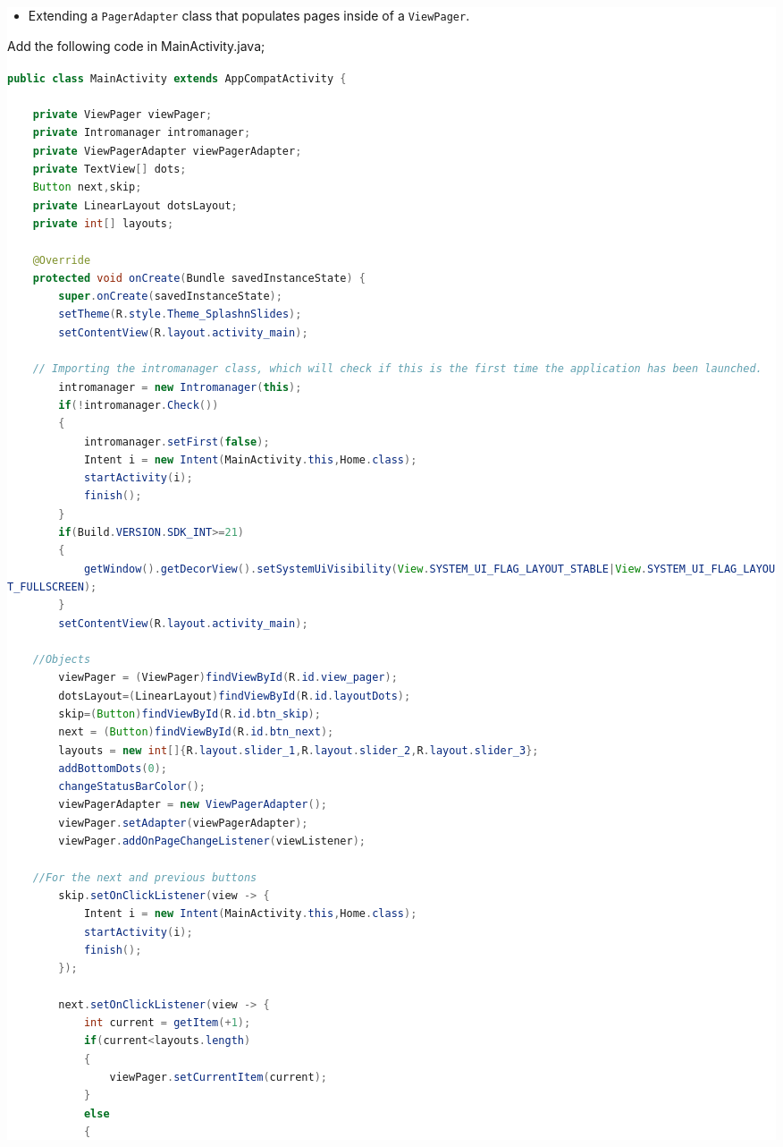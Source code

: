 - Extending a `PagerAdapter` class that populates pages inside of a `ViewPager`.

Add the following code in MainActivity.java;
```java
public class MainActivity extends AppCompatActivity {

    private ViewPager viewPager;
    private Intromanager intromanager;
    private ViewPagerAdapter viewPagerAdapter;
    private TextView[] dots;
    Button next,skip;
    private LinearLayout dotsLayout;
    private int[] layouts;

    @Override
    protected void onCreate(Bundle savedInstanceState) {
        super.onCreate(savedInstanceState);
        setTheme(R.style.Theme_SplashnSlides);
        setContentView(R.layout.activity_main);

    // Importing the intromanager class, which will check if this is the first time the application has been launched.
        intromanager = new Intromanager(this);
        if(!intromanager.Check())
        {
            intromanager.setFirst(false);
            Intent i = new Intent(MainActivity.this,Home.class);
            startActivity(i);
            finish();
        }
        if(Build.VERSION.SDK_INT>=21)
        {
            getWindow().getDecorView().setSystemUiVisibility(View.SYSTEM_UI_FLAG_LAYOUT_STABLE|View.SYSTEM_UI_FLAG_LAYOUT_FULLSCREEN);
        }
        setContentView(R.layout.activity_main);

    //Objects
        viewPager = (ViewPager)findViewById(R.id.view_pager);
        dotsLayout=(LinearLayout)findViewById(R.id.layoutDots);
        skip=(Button)findViewById(R.id.btn_skip);
        next = (Button)findViewById(R.id.btn_next);
        layouts = new int[]{R.layout.slider_1,R.layout.slider_2,R.layout.slider_3};
        addBottomDots(0);
        changeStatusBarColor();
        viewPagerAdapter = new ViewPagerAdapter();
        viewPager.setAdapter(viewPagerAdapter);
        viewPager.addOnPageChangeListener(viewListener);

    //For the next and previous buttons
        skip.setOnClickListener(view -> {
            Intent i = new Intent(MainActivity.this,Home.class);
            startActivity(i);
            finish();
        });

        next.setOnClickListener(view -> {
            int current = getItem(+1);
            if(current<layouts.length)
            {
                viewPager.setCurrentItem(current);
            }
            else
            {
```